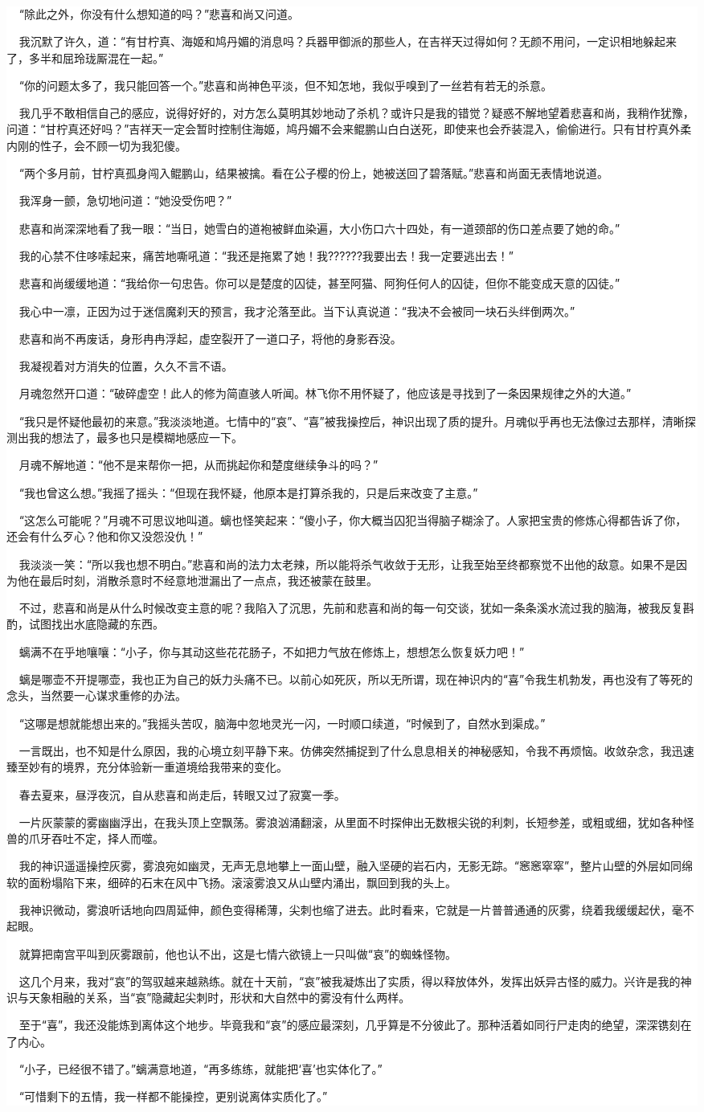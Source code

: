     “除此之外，你没有什么想知道的吗？”悲喜和尚又问道。

    我沉默了许久，道：“有甘柠真、海姬和鸠丹媚的消息吗？兵器甲御派的那些人，在吉祥天过得如何？无颜不用问，一定识相地躲起来了，多半和屈玲珑厮混在一起。”

    “你的问题太多了，我只能回答一个。”悲喜和尚神色平淡，但不知怎地，我似乎嗅到了一丝若有若无的杀意。

    我几乎不敢相信自己的感应，说得好好的，对方怎么莫明其妙地动了杀机？或许只是我的错觉？疑惑不解地望着悲喜和尚，我稍作犹豫，问道：“甘柠真还好吗？”吉祥天一定会暂时控制住海姬，鸠丹媚不会来鲲鹏山白白送死，即使来也会乔装混入，偷偷进行。只有甘柠真外柔内刚的性子，会不顾一切为我犯傻。

    “两个多月前，甘柠真孤身闯入鲲鹏山，结果被擒。看在公子樱的份上，她被送回了碧落赋。”悲喜和尚面无表情地说道。

    我浑身一颤，急切地问道：“她没受伤吧？”

    悲喜和尚深深地看了我一眼：“当日，她雪白的道袍被鲜血染遍，大小伤口六十四处，有一道颈部的伤口差点要了她的命。”

    我的心禁不住哆嗦起来，痛苦地嘶吼道：“我还是拖累了她！我??????我要出去！我一定要逃出去！”

    悲喜和尚缓缓地道：“我给你一句忠告。你可以是楚度的囚徒，甚至阿猫、阿狗任何人的囚徒，但你不能变成天意的囚徒。”

    我心中一凛，正因为过于迷信魔刹天的预言，我才沦落至此。当下认真说道：“我决不会被同一块石头绊倒两次。”

    悲喜和尚不再废话，身形冉冉浮起，虚空裂开了一道口子，将他的身影吞没。

    我凝视着对方消失的位置，久久不言不语。

    月魂忽然开口道：“破碎虚空！此人的修为简直骇人听闻。林飞你不用怀疑了，他应该是寻找到了一条因果规律之外的大道。”

    “我只是怀疑他最初的来意。”我淡淡地道。七情中的“哀”、“喜”被我操控后，神识出现了质的提升。月魂似乎再也无法像过去那样，清晰探测出我的想法了，最多也只是模糊地感应一下。

    月魂不解地道：“他不是来帮你一把，从而挑起你和楚度继续争斗的吗？”

    “我也曾这么想。”我摇了摇头：“但现在我怀疑，他原本是打算杀我的，只是后来改变了主意。”

    “这怎么可能呢？”月魂不可思议地叫道。螭也怪笑起来：“傻小子，你大概当囚犯当得脑子糊涂了。人家把宝贵的修炼心得都告诉了你，还会有什么歹心？他和你又没怨没仇！”

    我淡淡一笑：“所以我也想不明白。”悲喜和尚的法力太老辣，所以能将杀气收敛于无形，让我至始至终都察觉不出他的敌意。如果不是因为他在最后时刻，消散杀意时不经意地泄漏出了一点点，我还被蒙在鼓里。

    不过，悲喜和尚是从什么时候改变主意的呢？我陷入了沉思，先前和悲喜和尚的每一句交谈，犹如一条条溪水流过我的脑海，被我反复斟酌，试图找出水底隐藏的东西。

    螭满不在乎地嚷嚷：“小子，你与其动这些花花肠子，不如把力气放在修炼上，想想怎么恢复妖力吧！”

    螭是哪壶不开提哪壶，我也正为自己的妖力头痛不已。以前心如死灰，所以无所谓，现在神识内的“喜”令我生机勃发，再也没有了等死的念头，当然要一心谋求重修的办法。

    “这哪是想就能想出来的。”我摇头苦叹，脑海中忽地灵光一闪，一时顺口续道，“时候到了，自然水到渠成。”

    一言既出，也不知是什么原因，我的心境立刻平静下来。仿佛突然捕捉到了什么息息相关的神秘感知，令我不再烦恼。收敛杂念，我迅速臻至妙有的境界，充分体验新一重道境给我带来的变化。

    春去夏来，昼浮夜沉，自从悲喜和尚走后，转眼又过了寂寞一季。

    一片灰蒙蒙的雾幽幽浮出，在我头顶上空飘荡。雾浪汹涌翻滚，从里面不时探伸出无数根尖锐的利刺，长短参差，或粗或细，犹如各种怪兽的爪牙吞吐不定，择人而噬。

    我的神识遥遥操控灰雾，雾浪宛如幽灵，无声无息地攀上一面山壁，融入坚硬的岩石内，无影无踪。“窸窸窣窣”，整片山壁的外层如同绵软的面粉塌陷下来，细碎的石末在风中飞扬。滚滚雾浪又从山壁内涌出，飘回到我的头上。

    我神识微动，雾浪听话地向四周延伸，颜色变得稀薄，尖刺也缩了进去。此时看来，它就是一片普普通通的灰雾，绕着我缓缓起伏，毫不起眼。

    就算把南宫平叫到灰雾跟前，他也认不出，这是七情六欲镜上一只叫做“哀”的蜘蛛怪物。

    这几个月来，我对“哀”的驾驭越来越熟练。就在十天前，“哀”被我凝炼出了实质，得以释放体外，发挥出妖异古怪的威力。兴许是我的神识与天象相融的关系，当“哀”隐藏起尖刺时，形状和大自然中的雾没有什么两样。

    至于“喜”，我还没能炼到离体这个地步。毕竟我和“哀”的感应最深刻，几乎算是不分彼此了。那种活着如同行尸走肉的绝望，深深镌刻在了内心。

    “小子，已经很不错了。”螭满意地道，“再多练练，就能把‘喜’也实体化了。”

    “可惜剩下的五情，我一样都不能操控，更别说离体实质化了。”
